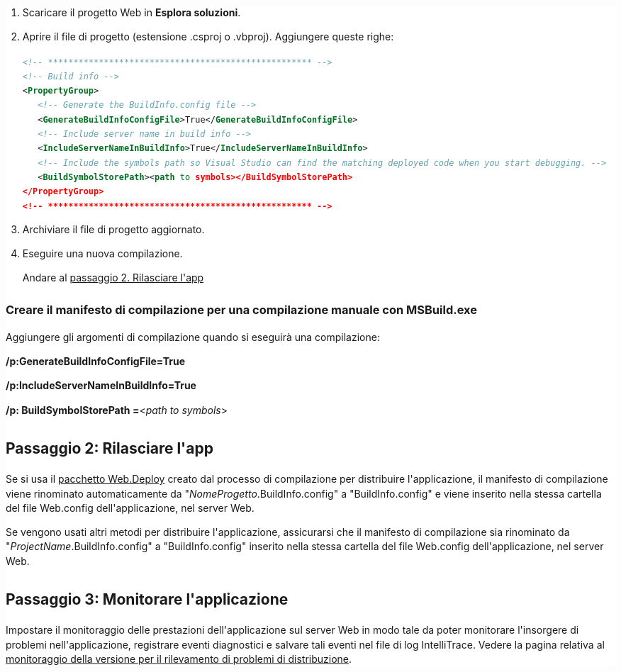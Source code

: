 1. Scaricare il progetto Web in **Esplora soluzioni**.

2. Aprire il file di progetto (estensione .csproj o .vbproj). Aggiungere queste righe:

    ```xml
    <!-- **************************************************** -->
    <!-- Build info -->
    <PropertyGroup>
       <!-- Generate the BuildInfo.config file -->
       <GenerateBuildInfoConfigFile>True</GenerateBuildInfoConfigFile>
       <!-- Include server name in build info -->
       <IncludeServerNameInBuildInfo>True</IncludeServerNameInBuildInfo>
       <!-- Include the symbols path so Visual Studio can find the matching deployed code when you start debugging. -->
       <BuildSymbolStorePath><path to symbols></BuildSymbolStorePath>
    </PropertyGroup>
    <!-- **************************************************** -->
    ```

3. Archiviare il file di progetto aggiornato.

4. Eseguire una nuova compilazione.

    Andare al [passaggio 2. Rilasciare l'app](#DeployRelease)

### <a name="create-the-build-manifest-for-a-manual-build-using-msbuildexe"></a><a name="MSBuild"></a> Creare il manifesto di compilazione per una compilazione manuale con MSBuild.exe
 Aggiungere gli argomenti di compilazione quando si eseguirà una compilazione:

 **/p:GenerateBuildInfoConfigFile=True**

 **/p:IncludeServerNameInBuildInfo=True**

 **/p: BuildSymbolStorePath =**\<*path to symbols*>

## <a name="step-2-release-your-app"></a><a name="DeployRelease"></a> Passaggio 2: Rilasciare l'app
 Se si usa il [pacchetto Web.Deploy](/previous-versions/aspnet/dd394698(v=vs.110)) creato dal processo di compilazione per distribuire l'applicazione, il manifesto di compilazione viene rinominato automaticamente da "*NomeProgetto*.BuildInfo.config" a "BuildInfo.config" e viene inserito nella stessa cartella del file Web.config dell'applicazione, nel server Web.

 Se vengono usati altri metodi per distribuire l'applicazione, assicurarsi che il manifesto di compilazione sia rinominato da "*ProjectName*.BuildInfo.config" a "BuildInfo.config" inserito nella stessa cartella del file Web.config dell'applicazione, nel server Web.

## <a name="step-3-monitor-your-app"></a>Passaggio 3: Monitorare l'applicazione
 Impostare il monitoraggio delle prestazioni dell'applicazione sul server Web in modo tale da poter monitorare l'insorgere di problemi nell'applicazione, registrare eventi diagnostici e salvare tali eventi nel file di log IntelliTrace. Vedere la pagina relativa al [monitoraggio della versione per il rilevamento di problemi di distribuzione](../debugger/using-the-intellitrace-stand-alone-collector.md).
